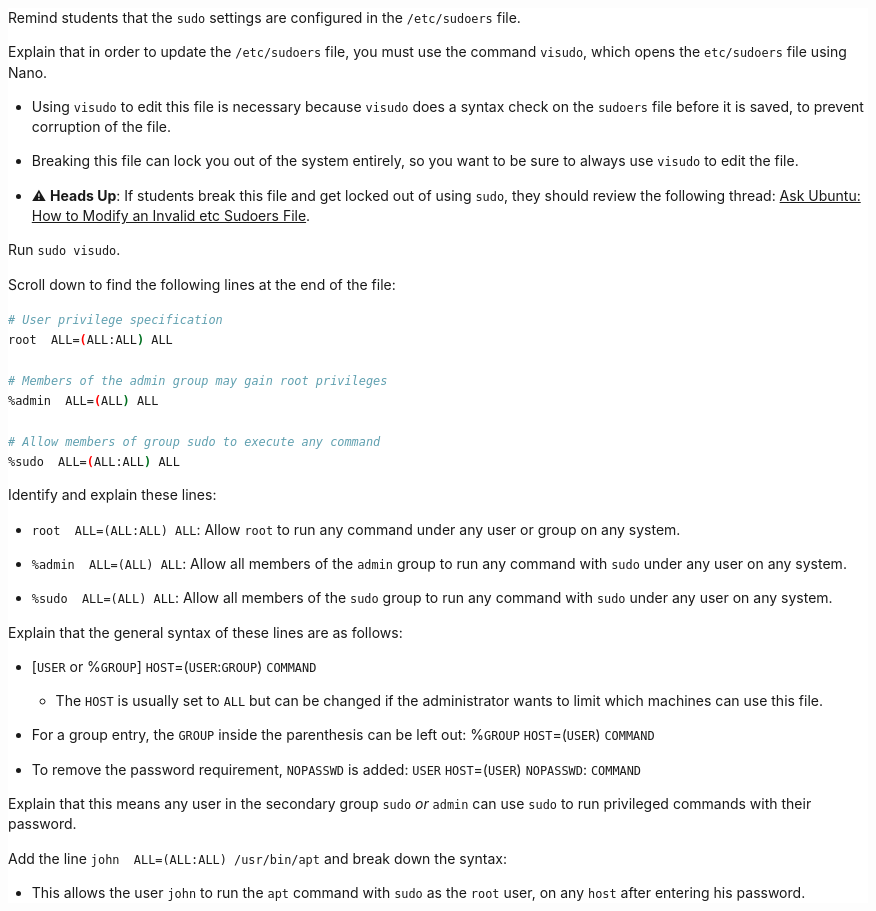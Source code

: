 
Remind students that the `sudo` settings are configured in the `/etc/sudoers` file.

Explain that in order to update the `/etc/sudoers` file, you must use the command `visudo`, which opens the `etc/sudoers` file using Nano.

  - Using `visudo` to edit this file is necessary because `visudo` does a syntax check on the `sudoers` file before it is saved, to prevent corruption of the file.

  - Breaking this file can lock you out of the system entirely, so you want to be sure to always use `visudo` to edit the file.

  - :warning: **Heads Up**:  If students break this file and get locked out of using `sudo`, they should review the following thread: [Ask Ubuntu: How to Modify an Invalid etc Sudoers File](https://askubuntu.com/questions/73864/how-to-modify-an-invalid-etc-sudoers-file).

Run `sudo visudo`.

Scroll down to find the following lines at the end of the file:

  ```bash
  # User privilege specification
  root  ALL=(ALL:ALL) ALL

  # Members of the admin group may gain root privileges
  %admin  ALL=(ALL) ALL

  # Allow members of group sudo to execute any command
  %sudo  ALL=(ALL:ALL) ALL
  ```

Identify and explain these lines:

- `root  ALL=(ALL:ALL) ALL`: Allow `root` to run any command under any user or group on any system.

- `%admin  ALL=(ALL) ALL`: Allow all members of the `admin` group to run any command with `sudo` under any user on any system.

- `%sudo  ALL=(ALL) ALL`: Allow all members of the `sudo` group to run any command with `sudo` under any user on any system.

Explain that the general syntax of these lines are as follows:

- [`USER` or %`GROUP`]  `HOST`=(`USER`:`GROUP`) `COMMAND`

  - The `HOST` is usually set to `ALL` but can be changed if the administrator wants to limit which machines can use this file.
- For a group entry, the `GROUP` inside the parenthesis can be left out: %`GROUP` `HOST`=(`USER`) `COMMAND`
- To remove the password requirement, `NOPASSWD` is added: `USER` `HOST`=(`USER`) `NOPASSWD`: `COMMAND`

Explain that this means any user in the secondary group `sudo` _or_ `admin` can use `sudo` to run privileged commands with their password.

Add the line `john  ALL=(ALL:ALL) /usr/bin/apt` and break down the syntax:

- This allows the user `john` to run the `apt` command with `sudo` as the `root` user,  on any `host` after entering his password.
